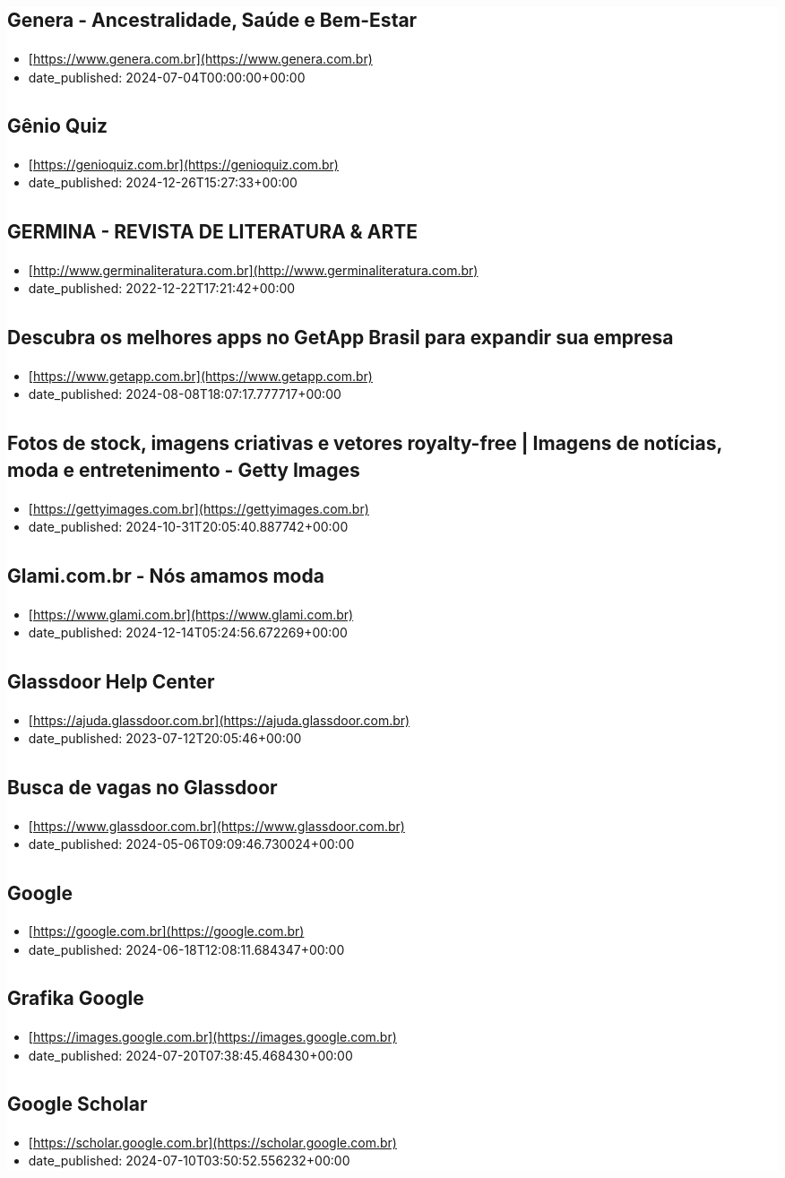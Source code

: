  ## Genera - Ancestralidade, Saúde e Bem-Estar
 - [https://www.genera.com.br](https://www.genera.com.br)
 - date_published: 2024-07-04T00:00:00+00:00

 ## Gênio Quiz
 - [https://genioquiz.com.br](https://genioquiz.com.br)
 - date_published: 2024-12-26T15:27:33+00:00

 ## GERMINA - REVISTA DE LITERATURA & ARTE
 - [http://www.germinaliteratura.com.br](http://www.germinaliteratura.com.br)
 - date_published: 2022-12-22T17:21:42+00:00

 ## Descubra os melhores apps no GetApp Brasil para expandir sua empresa
 - [https://www.getapp.com.br](https://www.getapp.com.br)
 - date_published: 2024-08-08T18:07:17.777717+00:00

 ## Fotos de stock, imagens criativas e vetores royalty-free | Imagens de notícias, moda e entretenimento - Getty Images
 - [https://gettyimages.com.br](https://gettyimages.com.br)
 - date_published: 2024-10-31T20:05:40.887742+00:00

 ## Glami.com.br - Nós amamos moda
 - [https://www.glami.com.br](https://www.glami.com.br)
 - date_published: 2024-12-14T05:24:56.672269+00:00

 ## Glassdoor Help Center
 - [https://ajuda.glassdoor.com.br](https://ajuda.glassdoor.com.br)
 - date_published: 2023-07-12T20:05:46+00:00

 ## Busca de vagas no Glassdoor
 - [https://www.glassdoor.com.br](https://www.glassdoor.com.br)
 - date_published: 2024-05-06T09:09:46.730024+00:00

 ## Google
 - [https://google.com.br](https://google.com.br)
 - date_published: 2024-06-18T12:08:11.684347+00:00

 ## Grafika Google
 - [https://images.google.com.br](https://images.google.com.br)
 - date_published: 2024-07-20T07:38:45.468430+00:00

 ## Google Scholar
 - [https://scholar.google.com.br](https://scholar.google.com.br)
 - date_published: 2024-07-10T03:50:52.556232+00:00
